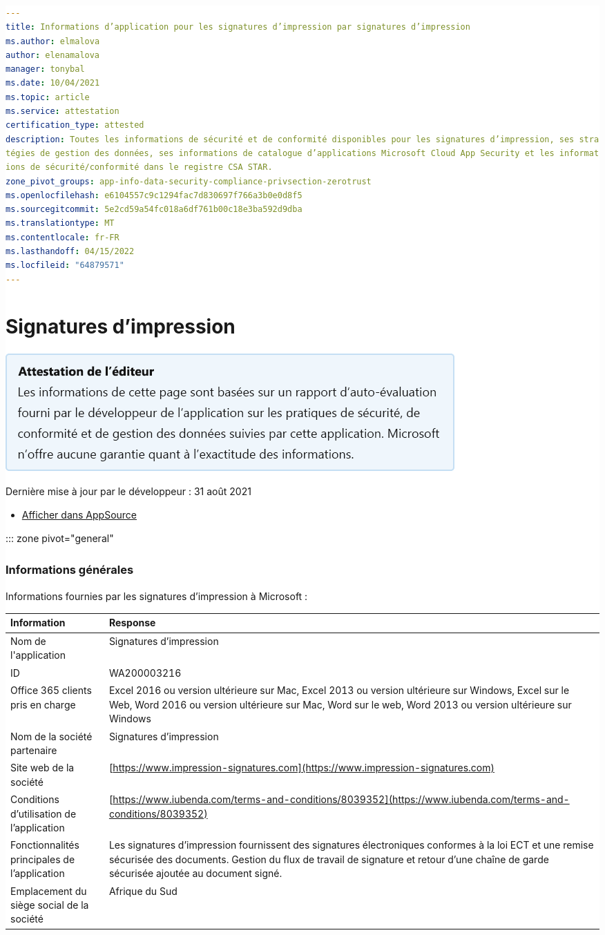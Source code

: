 ```yaml
---
title: Informations d’application pour les signatures d’impression par signatures d’impression
ms.author: elmalova
author: elenamalova
manager: tonybal
ms.date: 10/04/2021
ms.topic: article
ms.service: attestation
certification_type: attested
description: Toutes les informations de sécurité et de conformité disponibles pour les signatures d’impression, ses stratégies de gestion des données, ses informations de catalogue d’applications Microsoft Cloud App Security et les informations de sécurité/conformité dans le registre CSA STAR.
zone_pivot_groups: app-info-data-security-compliance-privsection-zerotrust
ms.openlocfilehash: e6104557c9c1294fac7d830697f766a3b0e0d8f5
ms.sourcegitcommit: 5e2cd59a54fc018a6df761b00c18e3ba592d9dba
ms.translationtype: MT
ms.contentlocale: fr-FR
ms.lasthandoff: 04/15/2022
ms.locfileid: "64879571"
---
```

# <a name="impression-signatures"></a>Signatures d’impression

<p></p>
<img alt="Publisher Attestation: The information on this page is based on a self-assessment report provided by the app developer on the security, compliance, and data handling practices followed by this app. Microsoft makes no guarantees regarding the accuracy of the information." src="../media/attested.png" width="650" />
<p>Dernière mise à jour par le développeur : 31 août 2021</p>

* <a href="https://appsource.microsoft.com/product/office/WA200003216" target="_blank">Afficher dans AppSource</a>

::: zone pivot="general"

### <a name="general-information"></a>Informations générales

Informations fournies par les signatures d’impression à Microsoft :

| **Information** | **Response** |
|:----------------|:-------------|
| Nom de l'application | Signatures d’impression |
| ID | WA200003216 |
| Office 365 clients pris en charge | Excel 2016 ou version ultérieure sur Mac, Excel 2013 ou version ultérieure sur Windows, Excel sur le Web, Word 2016 ou version ultérieure sur Mac, Word sur le web, Word 2013 ou version ultérieure sur Windows |
| Nom de la société partenaire | Signatures d’impression |
| Site web de la société | [https://www.impression-signatures.com](https://www.impression-signatures.com) |
| Conditions d’utilisation de l’application | [https://www.iubenda.com/terms-and-conditions/8039352](https://www.iubenda.com/terms-and-conditions/8039352) |
| Fonctionnalités principales de l’application | Les signatures d’impression fournissent des signatures électroniques conformes à la loi ECT et une remise sécurisée des documents. Gestion du flux de travail de signature et retour d’une chaîne de garde sécurisée ajoutée au document signé.  |
| Emplacement du siège social de la société | Afrique du Sud |